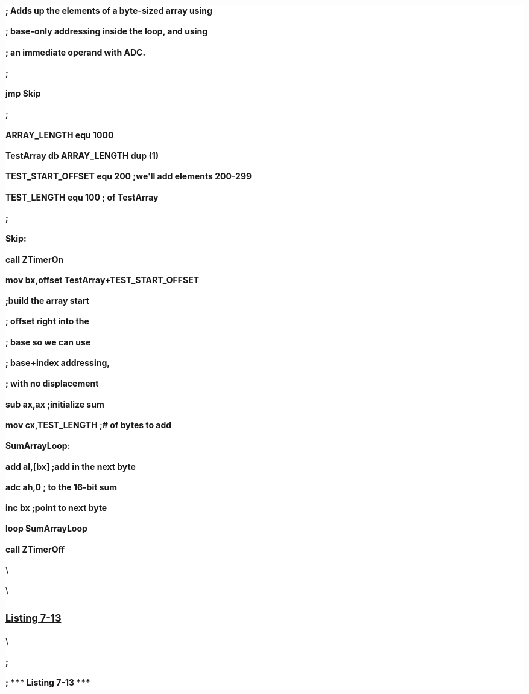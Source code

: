 **; Adds up the elements of a byte-sized array using**

**; base-only addressing inside the loop, and using**

**; an immediate operand with ADC.**

**;**

**jmp Skip**

**;**

**ARRAY\_LENGTH equ 1000**

**TestArray db ARRAY\_LENGTH dup (1)**

**TEST\_START\_OFFSET equ 200 ;we'll add elements 200-299**

**TEST\_LENGTH equ 100 ; of TestArray**

**;**

**Skip:**

**call ZTimerOn**

**mov bx,offset TestArray+TEST\_START\_OFFSET**

**;build the array start**

**; offset right into the**

**; base so we can use**

**; base+index addressing,**

**; with no displacement**

**sub ax,ax ;initialize sum**

**mov cx,TEST\_LENGTH ;\# of bytes to add**

**SumArrayLoop:**

**add al,[bx] ;add in the next byte**

**adc ah,0 ; to the 16-bit sum**

**inc bx ;point to next byte**

**loop SumArrayLoop**

**call ZTimerOff**

\

\

### [**Listing 7-13**](#L713R)

\

**;**

**; \*\*\* Listing 7-13 \*\*\***
